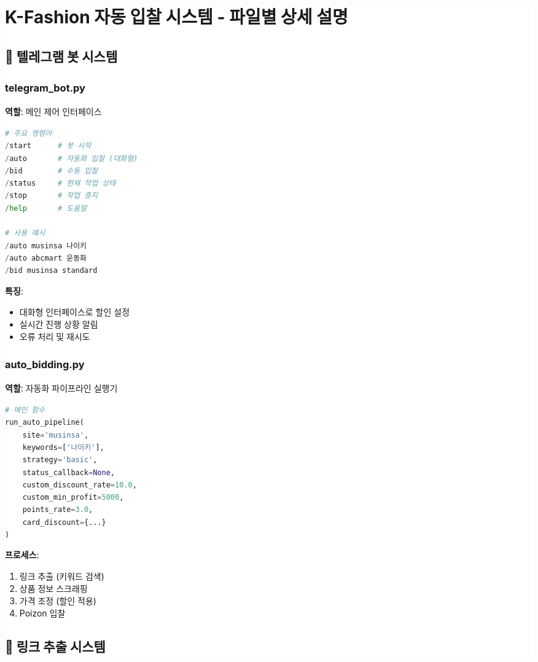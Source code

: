 # K-Fashion 자동 입찰 시스템 - 파일별 상세 설명

## 📱 텔레그램 봇 시스템

### telegram_bot.py
**역할**: 메인 제어 인터페이스
```python
# 주요 명령어
/start      # 봇 시작
/auto       # 자동화 입찰 (대화형)
/bid        # 수동 입찰
/status     # 현재 작업 상태
/stop       # 작업 중지
/help       # 도움말

# 사용 예시
/auto musinsa 나이키
/auto abcmart 운동화
/bid musinsa standard
```

**특징**:
- 대화형 인터페이스로 할인 설정
- 실시간 진행 상황 알림
- 오류 처리 및 재시도

### auto_bidding.py
**역할**: 자동화 파이프라인 실행기
```python
# 메인 함수
run_auto_pipeline(
    site='musinsa',
    keywords=['나이키'],
    strategy='basic',
    status_callback=None,
    custom_discount_rate=10.0,
    custom_min_profit=5000,
    points_rate=3.0,
    card_discount={...}
)
```

**프로세스**:
1. 링크 추출 (키워드 검색)
2. 상품 정보 스크래핑
3. 가격 조정 (할인 적용)
4. Poizon 입찰

## 🔗 링크 추출 시스템
